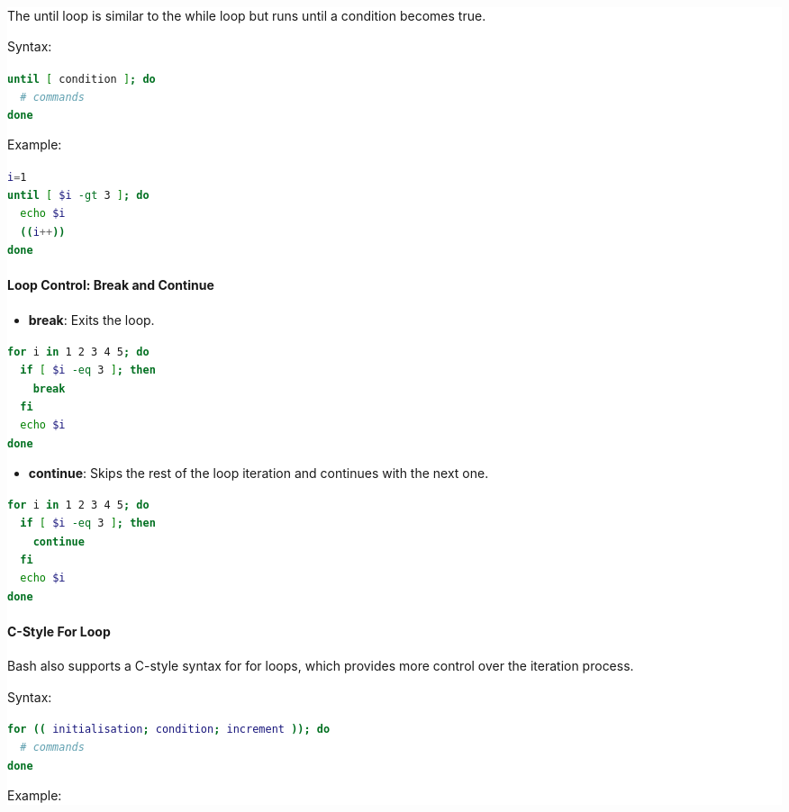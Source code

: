 The until loop is similar to the while loop but runs until a condition becomes true.

Syntax:

```bash
until [ condition ]; do
  # commands
done
```

Example:

```bash
i=1
until [ $i -gt 3 ]; do
  echo $i
  ((i++))
done
```

#### Loop Control: Break and Continue

- **break**: Exits the loop.

```bash
for i in 1 2 3 4 5; do
  if [ $i -eq 3 ]; then
    break
  fi
  echo $i
done
```

- **continue**: Skips the rest of the loop iteration and continues with the next one.

```bash
for i in 1 2 3 4 5; do
  if [ $i -eq 3 ]; then
    continue
  fi
  echo $i
done
```

#### C-Style For Loop

Bash also supports a C-style syntax for for loops, which provides more control over the iteration process.

Syntax:

```bash
for (( initialisation; condition; increment )); do
  # commands
done
```

Example:
